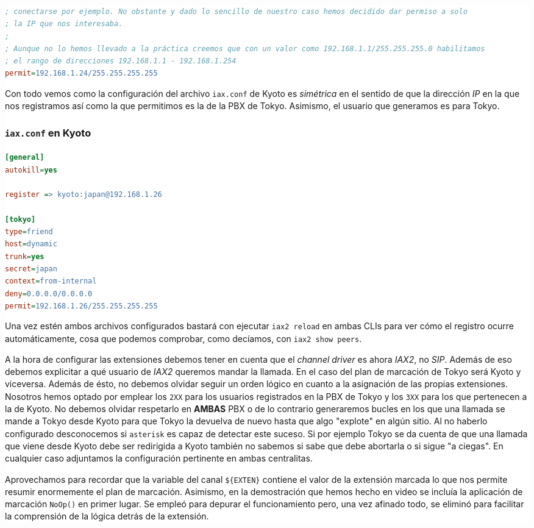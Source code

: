 ```ini
; conectarse por ejemplo. No obstante y dado lo sencillo de nuestro caso hemos decidido dar permiso a solo
; la IP que nos interesaba.
;
; Aunque no lo hemos llevado a la práctica creemos que con un valor como 192.168.1.1/255.255.255.0 habilitamos
; el rango de direcciones 192.168.1.1 - 192.168.1.254
permit=192.168.1.24/255.255.255.255
```

Con todo vemos como la configuración del archivo `iax.conf` de Kyoto es *simétrica* en el sentido de que la dirección *IP* en la que nos registramos así como la que permitimos es la de la PBX de Tokyo. Asimismo, el usuario que generamos es para Tokyo.

### `iax.conf` en Kyoto
```ini
[general]
autokill=yes

register => kyoto:japan@192.168.1.26

[tokyo]
type=friend
host=dynamic
trunk=yes
secret=japan
context=from-internal
deny=0.0.0.0/0.0.0.0
permit=192.168.1.26/255.255.255.255
```

Una vez estén ambos archivos configurados bastará con ejecutar `iax2 reload` en ambas CLIs para ver cómo el registro ocurre automáticamente, cosa que podemos comprobar, como decíamos, con `iax2 show peers`.

A la hora de configurar las extensiones debemos tener en cuenta que el *channel driver* es ahora *IAX2*, no *SIP*. Además de eso debemos explicitar a qué usuario de *IAX2* queremos mandar la llamada. En el caso del plan de marcación de Tokyo será Kyoto y viceversa. Además de ésto, no debemos olvidar seguir un orden lógico en cuanto a la asignación de las propias extensiones. Nosotros hemos optado por emplear los `2XX` para los usuarios registrados en la PBX de Tokyo y los `3XX` para los que pertenecen a la de Kyoto. No debemos olvidar respetarlo en **AMBAS** PBX o de lo contrario generaremos bucles en los que una llamada se mande a Tokyo desde Kyoto para que Tokyo la devuelva de nuevo hasta que algo "explote" en algún sitio. Al no haberlo configurado desconocemos si `asterisk` es capaz de detectar este suceso. Si por ejemplo Tokyo se da cuenta de que una llamada que viene desde Kyoto debe ser redirigida a Kyoto también no sabemos si sabe que debe abortarla o si sigue "a ciegas". En cualquier caso adjuntamos la configuración pertinente en ambas centralitas.

Aprovechamos para recordar que la variable del canal `${EXTEN}` contiene el valor de la extensión marcada lo que nos permite resumir enormemente el plan de marcación. Asimismo, en la demostración que hemos hecho en video se incluía la aplicación de marcación `NoOp()` en primer lugar. Se empleó para depurar el funcionamiento pero, una vez afinado todo, se eliminó para facilitar la comprensión de la lógica detrás de la extensión.
